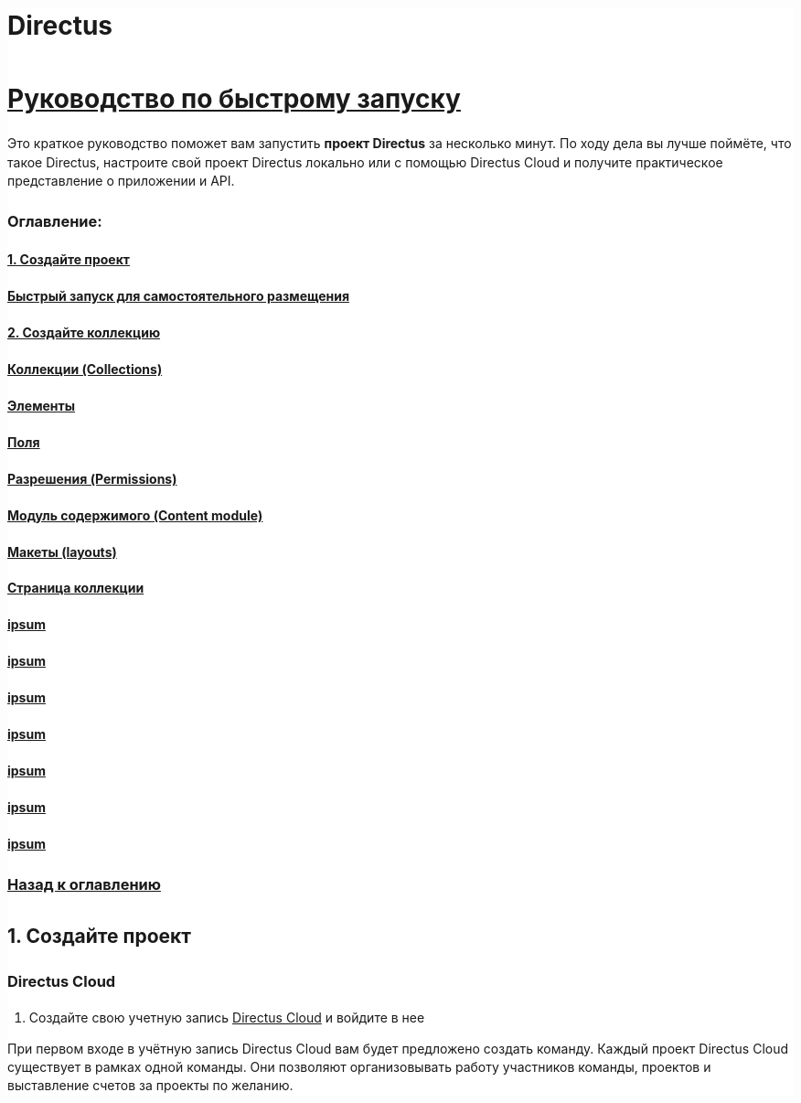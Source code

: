 # Directus
# [Руководство по быстрому запуску](https://docs.directus.io/getting-started/quickstart.html)
Это краткое руководство поможет вам запустить **проект Directus** за несколько минут. По ходу дела вы лучше поймёте, что такое Directus, настроите свой проект Directus локально или с помощью Directus Cloud и получите практическое представление о приложении и API.

<a id="back"></a>
### Оглавление:
#### [1. Создайте проект](#1_create_proj)
#### [Быстрый запуск для самостоятельного размещения](#self_hosting_docker)
#### [2. Создайте коллекцию](#2_create_collect)
#### [Коллекции (Collections)](#collections)
####  [Элементы](#elements)
#### [Поля](#fields)
#### [Разрешения (Permissions)](#permissions)
#### [Модуль содержимого (Content module)](#content_module)
#### [Макеты (layouts)](#layouts)
#### [Страница коллекции](#collection_page)
#### [ipsum](#lorem)
#### [ipsum](#lorem)
#### [ipsum](#lorem)
#### [ipsum](#lorem)
#### [ipsum](#lorem)
#### [ipsum](#lorem)
#### [ipsum](#lorem)

### [Назад к оглавлению](#back)






<a id="1_create_proj"></a>
## 1. Создайте проект
### Directus Cloud
1. Создайте свою учетную запись [Directus Cloud](https://directus.cloud/) и войдите в нее

При первом входе в учётную запись Directus Cloud вам будет предложено создать команду. Каждый проект Directus Cloud существует в рамках одной команды. Они позволяют организовывать работу участников команды, проектов и выставление счетов за проекты по желанию.
